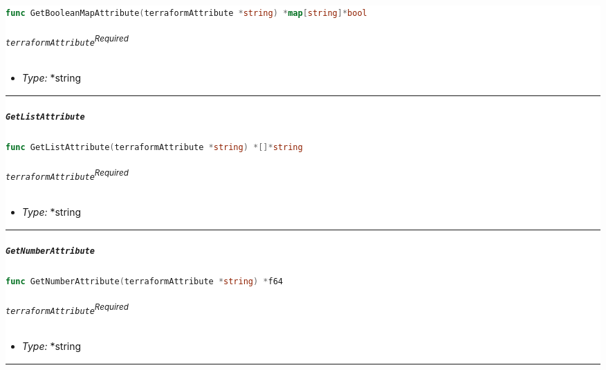 ```go
func GetBooleanMapAttribute(terraformAttribute *string) *map[string]*bool
```

###### `terraformAttribute`<sup>Required</sup> <a name="terraformAttribute" id="rhizo-co-terraform-provider-oci.dataOciIntegrationIntegrationInstances.DataOciIntegrationIntegrationInstancesIntegrationInstancesAlternateCustomEndpointsOutputReference.getBooleanMapAttribute.parameter.terraformAttribute"></a>

- *Type:* *string

---

##### `GetListAttribute` <a name="GetListAttribute" id="rhizo-co-terraform-provider-oci.dataOciIntegrationIntegrationInstances.DataOciIntegrationIntegrationInstancesIntegrationInstancesAlternateCustomEndpointsOutputReference.getListAttribute"></a>

```go
func GetListAttribute(terraformAttribute *string) *[]*string
```

###### `terraformAttribute`<sup>Required</sup> <a name="terraformAttribute" id="rhizo-co-terraform-provider-oci.dataOciIntegrationIntegrationInstances.DataOciIntegrationIntegrationInstancesIntegrationInstancesAlternateCustomEndpointsOutputReference.getListAttribute.parameter.terraformAttribute"></a>

- *Type:* *string

---

##### `GetNumberAttribute` <a name="GetNumberAttribute" id="rhizo-co-terraform-provider-oci.dataOciIntegrationIntegrationInstances.DataOciIntegrationIntegrationInstancesIntegrationInstancesAlternateCustomEndpointsOutputReference.getNumberAttribute"></a>

```go
func GetNumberAttribute(terraformAttribute *string) *f64
```

###### `terraformAttribute`<sup>Required</sup> <a name="terraformAttribute" id="rhizo-co-terraform-provider-oci.dataOciIntegrationIntegrationInstances.DataOciIntegrationIntegrationInstancesIntegrationInstancesAlternateCustomEndpointsOutputReference.getNumberAttribute.parameter.terraformAttribute"></a>

- *Type:* *string

---
